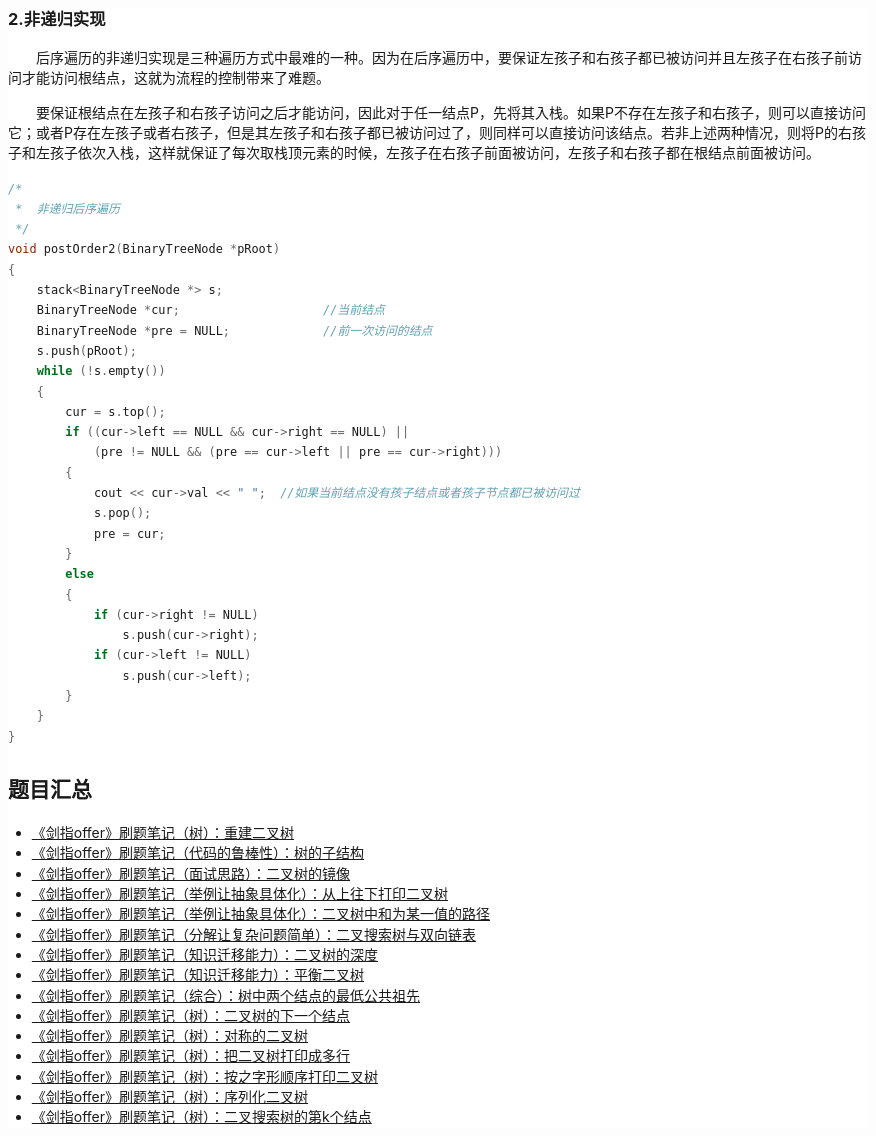 ### 2.非递归实现

&emsp;&emsp;后序遍历的非递归实现是三种遍历方式中最难的一种。因为在后序遍历中，要保证左孩子和右孩子都已被访问并且左孩子在右孩子前访问才能访问根结点，这就为流程的控制带来了难题。

&emsp;&emsp;要保证根结点在左孩子和右孩子访问之后才能访问，因此对于任一结点P，先将其入栈。如果P不存在左孩子和右孩子，则可以直接访问它；或者P存在左孩子或者右孩子，但是其左孩子和右孩子都已被访问过了，则同样可以直接访问该结点。若非上述两种情况，则将P的右孩子和左孩子依次入栈，这样就保证了每次取栈顶元素的时候，左孩子在右孩子前面被访问，左孩子和右孩子都在根结点前面被访问。

```c
/*	
 *	非递归后序遍历
 */
void postOrder2(BinaryTreeNode *pRoot)
{
	stack<BinaryTreeNode *> s;
	BinaryTreeNode *cur;					//当前结点 
	BinaryTreeNode *pre = NULL;				//前一次访问的结点 
	s.push(pRoot);
	while (!s.empty())
	{
		cur = s.top();
		if ((cur->left == NULL && cur->right == NULL) ||
			(pre != NULL && (pre == cur->left || pre == cur->right)))
		{
			cout << cur->val << " ";  //如果当前结点没有孩子结点或者孩子节点都已被访问过 
			s.pop();
			pre = cur;
		}
		else
		{
			if (cur->right != NULL)
				s.push(cur->right);
			if (cur->left != NULL)
				s.push(cur->left);
		}
	}
}
```

## 题目汇总

- [《剑指offer》刷题笔记（树）：重建二叉树](http://blog.csdn.net/u011475210/article/details/78109978)
- [《剑指offer》刷题笔记（代码的鲁棒性）：树的子结构](http://blog.csdn.net/u011475210/article/details/78259143)
- [《剑指offer》刷题笔记（面试思路）：二叉树的镜像](http://blog.csdn.net/u011475210/article/details/77865056)
- [《剑指offer》刷题笔记（举例让抽象具体化）：从上往下打印二叉树](http://blog.csdn.net/u011475210/article/details/78443771)
- [《剑指offer》刷题笔记（举例让抽象具体化）：二叉树中和为某一值的路径](http://blog.csdn.net/u011475210/article/details/78465662)
- [《剑指offer》刷题笔记（分解让复杂问题简单）：二叉搜索树与双向链表](http://blog.csdn.net/u011475210/article/details/78580852)
- [《剑指offer》刷题笔记（知识迁移能力）：二叉树的深度](http://blog.csdn.net/u011475210/article/details/77833260)
- [《剑指offer》刷题笔记（知识迁移能力）：平衡二叉树](http://blog.csdn.net/u011475210/article/details/78787462)
- [《剑指offer》刷题笔记（综合）：树中两个结点的最低公共祖先](http://blog.csdn.net/u011475210/article/details/78849323)
- [《剑指offer》刷题笔记（树）：二叉树的下一个结点](http://blog.csdn.net/u011475210/article/details/78875485)
- [《剑指offer》刷题笔记（树）：对称的二叉树](http://blog.csdn.net/u011475210/article/details/78876309)
- [《剑指offer》刷题笔记（树）：把二叉树打印成多行](http://blog.csdn.net/u011475210/article/details/78880059)
- [《剑指offer》刷题笔记（树）：按之字形顺序打印二叉树](http://blog.csdn.net/u011475210/article/details/78880066)
- [《剑指offer》刷题笔记（树）：序列化二叉树](http://blog.csdn.net/u011475210/article/details/78889876)
- [《剑指offer》刷题笔记（树）：二叉搜索树的第k个结点](http://blog.csdn.net/u011475210/article/details/78893566)
